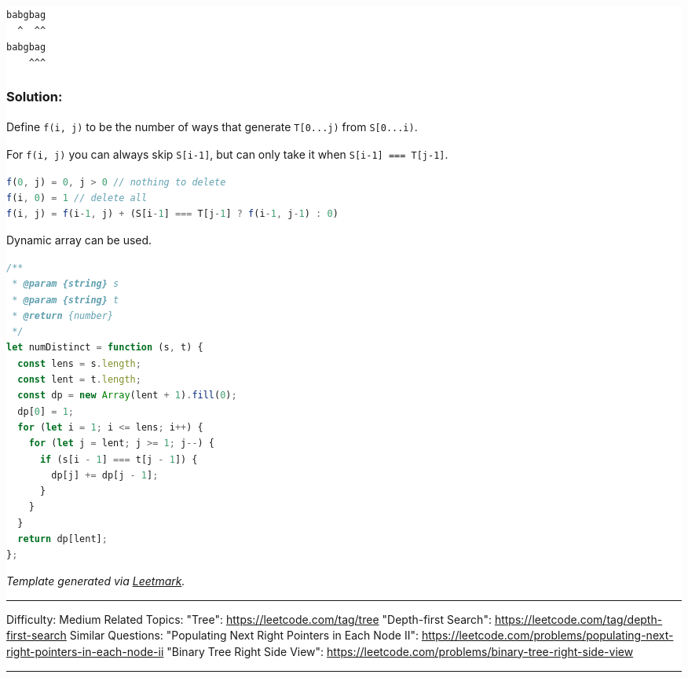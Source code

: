 ```
babgbag
  ^  ^^
babgbag
    ^^^
```

### Solution:

Define `f(i, j)` to be the number of ways that generate `T[0...j)` from `S[0...i)`.

For `f(i, j)` you can always skip `S[i-1]`, but can only take it when `S[i-1] === T[j-1]`.

```javascript
f(0, j) = 0, j > 0 // nothing to delete
f(i, 0) = 1 // delete all
f(i, j) = f(i-1, j) + (S[i-1] === T[j-1] ? f(i-1, j-1) : 0)
```

Dynamic array can be used.

```javascript
/**
 * @param {string} s
 * @param {string} t
 * @return {number}
 */
let numDistinct = function (s, t) {
  const lens = s.length;
  const lent = t.length;
  const dp = new Array(lent + 1).fill(0);
  dp[0] = 1;
  for (let i = 1; i <= lens; i++) {
    for (let j = lent; j >= 1; j--) {
      if (s[i - 1] === t[j - 1]) {
        dp[j] += dp[j - 1];
      }
    }
  }
  return dp[lent];
};
```

_Template generated via [Leetmark](https://github.com/crimx/crx-leetmark)._

---

Difficulty: Medium
Related Topics:
"Tree": https://leetcode.com/tag/tree
"Depth-first Search": https://leetcode.com/tag/depth-first-search
Similar Questions:
"Populating Next Right Pointers in Each Node II": https://leetcode.com/problems/populating-next-right-pointers-in-each-node-ii
"Binary Tree Right Side View": https://leetcode.com/problems/binary-tree-right-side-view

---